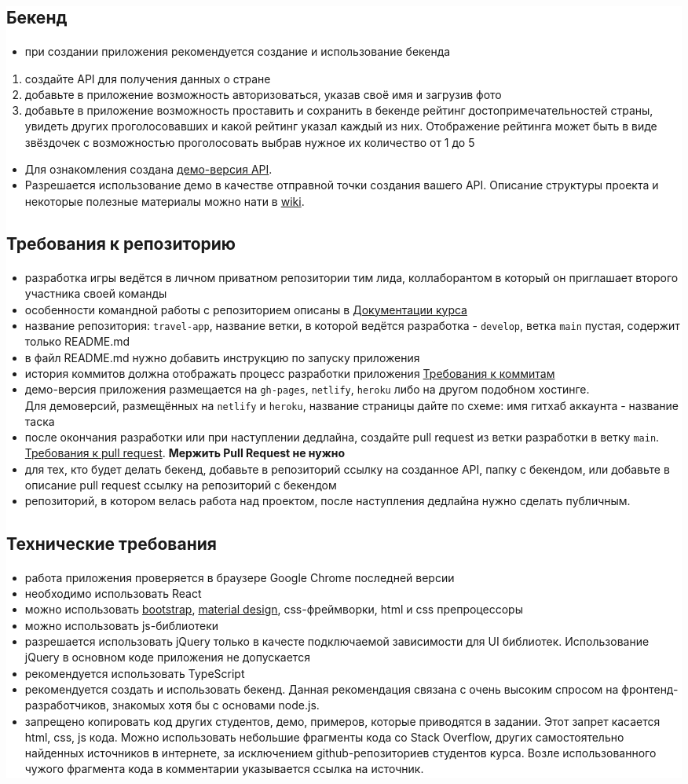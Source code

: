## Бекенд

- при создании приложения рекомендуется создание и использование бекенда

1. создайте API для получения данных о стране
2. добавьте в приложение возможность авторизоваться, указав своё имя и загрузив фото
3. добавьте в приложение возможность проставить и сохранить в бекенде рейтинг достопримечательностей страны, увидеть других проголосовавших и какой рейтинг указал каждый из них. Отображение рейтинга может быть в виде звёздочек с возможностью проголосовать выбрав нужное их количество от 1 до 5

- Для ознакомления создана [демо-версия API](https://github.com/rolling-scopes-school/travel-app-be).
- Разрешается использование демо в качестве отправной точки создания вашего API. Описание структуры проекта и некоторые полезные материалы можно нати в [wiki](https://github.com/rolling-scopes-school/travel-app-be/wiki).

## Требования к репозиторию

- разработка игры ведётся в личном приватном репозитории тим лида, коллаборантом в который он приглашает второго участника своей команды
- особенности командной работы с репозиторием описаны в [Документации курса](https://docs.rs.school/#/final-task?id=Работа-с-репозиторием) 
- название репозитория: `travel-app`, название ветки, в которой ведётся разработка - `develop`, ветка `main` пустая, содержит только README.md
- в файл README.md нужно добавить инструкцию по запуску приложения
- история коммитов должна отображать процесс разработки приложения [Требования к коммитам](https://rs.school/docs/ru/git-convention)
- демо-версия приложения размещается на `gh-pages`, `netlify`, `heroku` либо на другом подобном хостинге.  
  Для демоверсий, размещённых на `netlify` и `heroku`, название страницы дайте по схеме: имя гитхаб аккаунта - название таска
- после окончания разработки или при наступлении дедлайна, создайте pull request из ветки разработки в ветку `main`. [Требования к pull request](https://rs.school/docs/ru/pull-request-review-process#требования-к-pull-request-pr). **Мержить Pull Request не нужно**
- для тех, кто будет делать бекенд, добавьте в репозиторий ссылку на созданное API, папку с бекендом, или добавьте в описание pull request ссылку на репозиторий с бекендом
- репозиторий, в котором велась работа над проектом, после наступления дедлайна нужно сделать публичным.

## Технические требования

- работа приложения проверяется в браузере Google Chrome последней версии
- необходимо использовать React
- можно использовать [bootstrap](https://getbootstrap.com/), [material design](https://material.io/), css-фреймворки, html и css препроцессоры
- можно использовать js-библиотеки
- разрешается использовать jQuery только в качесте подключаемой зависимости для UI библиотек. Использование jQuery в основном коде приложения не допускается
- рекомендуется использовать TypeScript
- рекомендуется создать и использовать бекенд. Данная рекомендация связана с очень высоким спросом на фронтенд-разработчиков, знакомых хотя бы с основами node.js.
- запрещено копировать код других студентов, демо, примеров, которые приводятся в задании. Этот запрет касается html, css, js кода. Можно использовать небольшие фрагменты кода со Stack Overflow, других самостоятельно найденных источников в интернете, за исключением github-репозиториев студентов курса. Возле использованного чужого фрагмента кода в комментарии указывается ссылка на источник.
